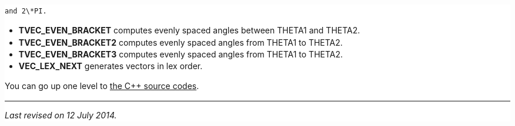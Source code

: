     and 2\*PI.
-   **TVEC\_EVEN\_BRACKET** computes evenly spaced angles between THETA1
    and THETA2.
-   **TVEC\_EVEN\_BRACKET2** computes evenly spaced angles from THETA1
    to THETA2.
-   **TVEC\_EVEN\_BRACKET3** computes evenly spaced angles from THETA1
    to THETA2.
-   **VEC\_LEX\_NEXT** generates vectors in lex order.

You can go up one level to [the C++ source codes](../cpp_src.html).

------------------------------------------------------------------------

*Last revised on 12 July 2014.*
